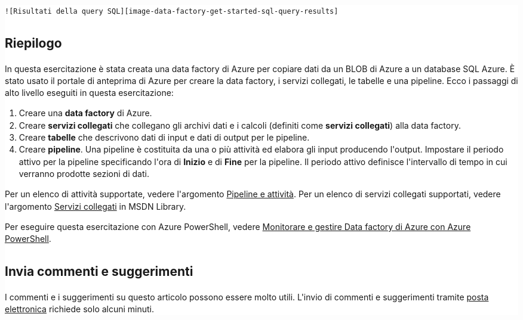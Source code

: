 	![Risultati della query SQL][image-data-factory-get-started-sql-query-results]


## Riepilogo 
In questa esercitazione è stata creata una data factory di Azure per copiare dati da un BLOB di Azure a un database SQL Azure. È stato usato il portale di anteprima di Azure per creare la data factory, i servizi collegati, le tabelle e una pipeline. Ecco i passaggi di alto livello eseguiti in questa esercitazione:

1.	Creare una **data factory** di Azure.
2.	Creare **servizi collegati** che collegano gli archivi dati e i calcoli (definiti come **servizi collegati**) alla data factory.
3.	Creare **tabelle** che descrivono dati di input e dati di output per le pipeline.
4.	Creare **pipeline**. Una pipeline è costituita da una o più attività ed elabora gli input producendo l'output. Impostare il periodo attivo per la pipeline specificando l'ora di **Inizio** e di **Fine** per la pipeline. Il periodo attivo definisce l'intervallo di tempo in cui verranno prodotte sezioni di dati. 


Per un elenco di attività supportate, vedere l'argomento [Pipeline e attività][msdn-activities]. Per un elenco di servizi collegati supportati, vedere l'argomento [Servizi collegati][msdn-linkedservices] in MSDN Library.
 
Per eseguire questa esercitazione con Azure PowerShell, vedere [Monitorare e gestire Data factory di Azure con Azure PowerShell][monitor-manage-using-powershell].

## Invia commenti e suggerimenti
I commenti e i suggerimenti su questo articolo possono essere molto utili. L'invio di commenti e suggerimenti tramite [posta elettronica](mailto:adfdocfeedback@microsoft.com?subject=data-factory-get-started-using-editor.md) richiede solo alcuni minuti.


[azure-purchase-options]: http://azure.microsoft.com/pricing/purchase-options/
[azure-member-offers]: http://azure.microsoft.com/pricing/member-offers/
[azure-free-trial]: http://azure.microsoft.com/pricing/free-trial/

[msdn-activities]: https://msdn.microsoft.com/library/dn834988.aspx
[msdn-linkedservices]: https://msdn.microsoft.com/library/dn834986.aspx
[data-factory-naming-rules]: https://msdn.microsoft.com/library/azure/dn835027.aspx

[azure-preview-portal]: https://portal.azure.com/
[download-azure-powershell]: http://azure.microsoft.com/documentation/articles/install-configure-powershell
[sql-management-studio]: http://azure.microsoft.com/documentation/articles/sql-database-manage-azure-ssms/#Step2
[sql-cmd-exe]: https://msdn.microsoft.com/library/azure/ee336280.aspx

[data-factory-editor]: data-factory-editor.md
[monitor-manage-using-powershell]: data-factory-monitor-manage-using-powershell.md
[adf-tutorial]: data-factory-tutorial.md
[use-custom-activities]: data-factory-use-custom-activities.md
[troubleshoot]: data-factory-troubleshoot.md
[data-factory-introduction]: data-factory-introduction.md
[data-factory-create-storage]: http://azure.microsoft.com/documentation/articles/storage-create-storage-account/#create-a-storage-account
[data-factory-create-sql-database]: ../sql-database-create-configure.md


[developer-reference]: http://go.microsoft.com/fwlink/?LinkId=516908
[cmdlet-reference]: http://go.microsoft.com/fwlink/?LinkId=517456



[DataSlicesBySliceTime]: ./media/data-factory-get-started-using-editor/DataSlicesBySliceTime.png

[image-data-factory-getstarted-new-everything]: ./media/data-factory-get-started-using-editor/GetStarted-New-Everything.png

[image-data-factory-gallery-storagecachebackup]: ./media/data-factory-get-started-using-editor/getstarted-gallery-datastoragecachebackup.png

[image-data-factory-gallery-storagecachebackup-seeall]: ./media/data-factory-get-started-using-editor/getstarted-gallery-datastoragecachebackup-seeall.png

[image-data-factory-getstarted-data-services-data-factory-selected]: ./media/data-factory-get-started-using-editor/getstarted-data-services-data-factory-selected.png

[image-data-factory-getstarted-data-factory-create-button]: ./media/data-factory-get-started-using-editor/getstarted-data-factory-create-button.png

[image-data-factory-getstarted-new-data-factory-blade]: ./media/data-factory-get-started-using-editor/getstarted-new-data-factory.png

[image-data-factory-get-stated-factory-home-page]: ./media/data-factory-get-started-using-editor/getstarted-data-factory-home-page.png

[image-author-deploy-tile]: ./media/data-factory-get-started-using-editor/getstarted-author-deploy-tile.png

[image-editor-newdatastore-button]: ./media/data-factory-get-started-using-editor/getstarted-editor-newdatastore-button.png

[image-editor-blob-storage-json]: ./media/data-factory-get-started-using-editor/getstarted-editor-blob-storage-json.png

[image-editor-blob-storage-deploy]: ./media/data-factory-get-started-using-editor/getstarted-editor-blob-storage-deploy.png

[image-editor-azure-sql-settings]: ./media/data-factory-get-started-using-editor/getstarted-editor-azure-sql-settings.png

[image-editor-newpipeline-button]: ./media/data-factory-get-started-using-editor/getstarted-editor-newpipeline-button.png

[image-datafactoryblade-diagramtile]: ./media/data-factory-get-started-using-editor/getstarted-datafactoryblade-diagramtile.png


[image-data-factory-get-started-startboard]: ./media/data-factory-get-started-using-editor/getstarted-data-factory-startboard.png

[image-data-factory-get-started-linked-services-link]: ./media/data-factory-get-started-using-editor/getstarted-data-factory-linked-services-link.png

[image-data-factory-get-started-linked-services-add-store-button]: ./media/data-factory-get-started-using-editor/getstarted-linked-services-add-store-button.png

[image-data-factory-linked-services-get-started-new-data-store]: ./media/data-factory-get-started-using-editor/getstarted-linked-services-new-data-store.png

[image-data-factory-get-started-new-data-store-with-storage]: ./media/data-factory-get-started-using-editor/getstarted-linked-services-new-data-store-with-storage.png


[image-data-factory-get-started-storage-account-name-key]: ./media/data-factory-get-started-using-editor/getstarted-storage-account-name-key.png
[image-data-factory-get-started-linked-services-list-with-myblobstore]: ./media/data-factory-get-started-using-editor/getstarted-linked-services-list-with-myblobstore.png
[image-data-factory-get-started-linked-azure-sql-properties]: ./media/data-factory-get-started-using-editor/getstarted-linked-azure-sql-properties.png
[image-data-factory-get-started-azure-sql-connection-string]: ./media/data-factory-get-started-using-editor/getstarted-azure-sql-connection-string.png
[image-data-factory-get-started-linked-services-list-two-stores]: ./media/data-factory-get-started-using-editor/getstarted-linked-services-list-two-stores.png
[image-data-factory-get-started-storage-explorer]: ./media/data-factory-get-started-using-editor/getstarted-storage-explorer.png
[image-data-factory-get-started-diagram-link]: ./media/data-factory-get-started-using-editor/getstarted-diagram-link.png
[image-data-factory-get-started-diagram-blade]: ./media/data-factory-get-started-using-editor/getstarted-diagram-blade.png
[image-data-factory-get-started-home-page-pipeline-tables]: ./media/data-factory-get-started-using-editor/getstarted-datafactory-home-page-pipeline-tables.png
[image-data-factory-get-started-datasets-blade]: ./media/data-factory-get-started-using-editor/getstarted-datasets-blade.png
[image-data-factory-get-started-table-blade]: ./media/data-factory-get-started-using-editor/getstarted-table-blade.png
[image-data-factory-get-started-dataslices-blade]: ./media/data-factory-get-started-using-editor/getstarted-dataslices-blade.png
[image-data-factory-get-started-dataslice-blade]: ./media/data-factory-get-started-using-editor/getstarted-dataslice-blade.png
[image-data-factory-get-started-sql-query-results]: ./media/data-factory-get-started-using-editor/getstarted-sql-query-results.png
[image-data-factory-get-started-datasets-emptable-selected]: ./media/data-factory-get-started-using-editor/DataSetsWithEmpTableFromBlobSelected.png
[image-data-factory-get-started-activity-run-details]: ./media/data-factory-get-started-using-editor/ActivityRunDetails.png
[image-data-factory-create-resource-group]: ./media/data-factory-get-started-using-editor/CreateNewResourceGroup.png
[image-data-factory-preview-storage-key]: ./media/data-factory-get-started-using-editor/PreviewPortalStorageKey.png
[image-data-factory-database-connection-string]: ./media/data-factory-get-started-using-editor/DatabaseConnectionString.png
[image-data-factory-new-datafactory-menu]: ./media/data-factory-get-started-using-editor/NewDataFactoryMenu.png
[image-data-factory-sql-management-console]: ./media/data-factory-get-started-using-editor/getstarted-azure-sql-management-console.png
[image-data-factory-sql-management-console-2]: ./media/data-factory-get-started-using-editor/getstarted-azure-sql-management-console-2.png
[image-data-factory-name-not-available]: ./media/data-factory-get-started-using-editor/getstarted-data-factory-not-available.png